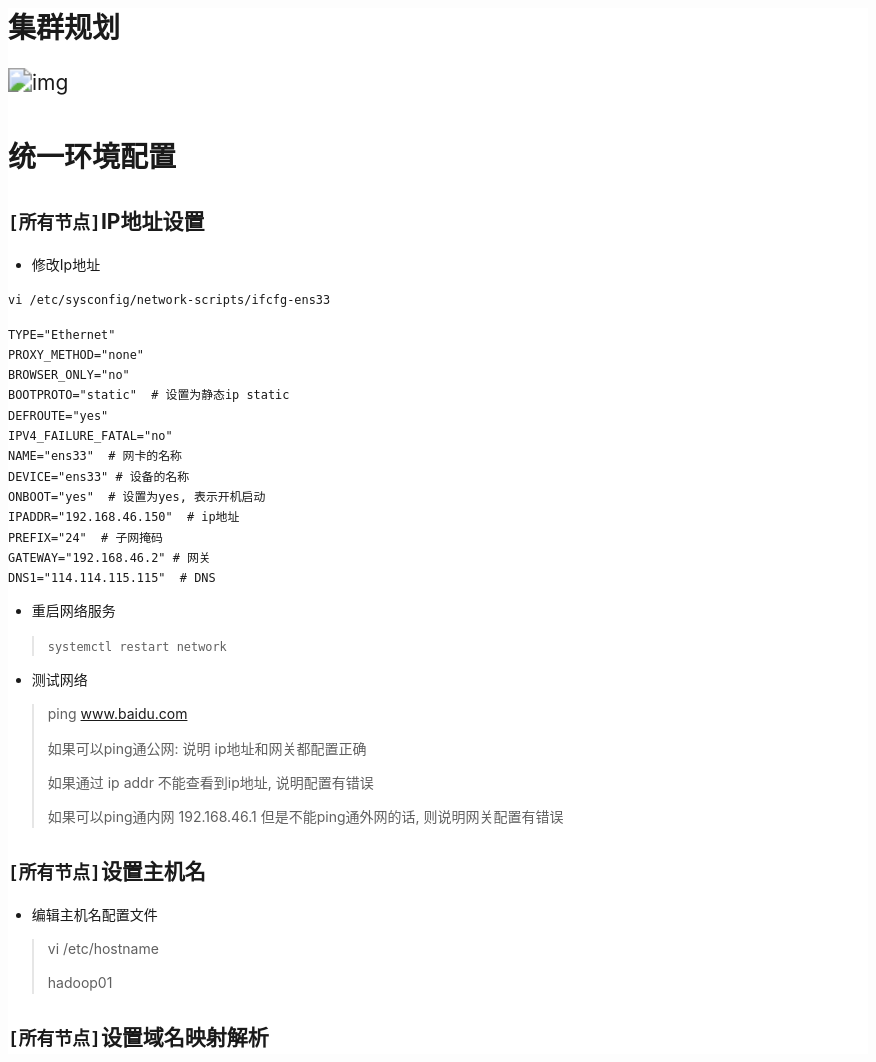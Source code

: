 # 集群规划

<img src="http://cdn.processon.com/6310a0355653bb0c5d12af2b?e=1662037574&token=trhI0BY8QfVrIGn9nENop6JAc6l5nZuxhjQ62UfM:J3nu7p51F9Pgo-YgdO0BCXZKMcw=" alt="img" style="zoom:150%;" />

# 统一环境配置

## `[所有节点]`IP地址设置

- 修改Ip地址

`vi /etc/sysconfig/network-scripts/ifcfg-ens33`

```shell
TYPE="Ethernet"
PROXY_METHOD="none"
BROWSER_ONLY="no"
BOOTPROTO="static"  # 设置为静态ip static
DEFROUTE="yes"
IPV4_FAILURE_FATAL="no"
NAME="ens33"  # 网卡的名称
DEVICE="ens33" # 设备的名称
ONBOOT="yes"  # 设置为yes, 表示开机启动
IPADDR="192.168.46.150"  # ip地址
PREFIX="24"  # 子网掩码
GATEWAY="192.168.46.2" # 网关
DNS1="114.114.115.115"  # DNS
```

- 重启网络服务

> `systemctl restart network`

- 测试网络

> ping www.baidu.com
>
> 如果可以ping通公网: 说明 ip地址和网关都配置正确
>
> 如果通过 ip addr 不能查看到ip地址, 说明配置有错误
>
> 如果可以ping通内网 192.168.46.1 但是不能ping通外网的话, 则说明网关配置有错误

## `[所有节点]`设置主机名

- 编辑主机名配置文件

> vi /etc/hostname
>
> hadoop01

## `[所有节点]`设置域名映射解析
